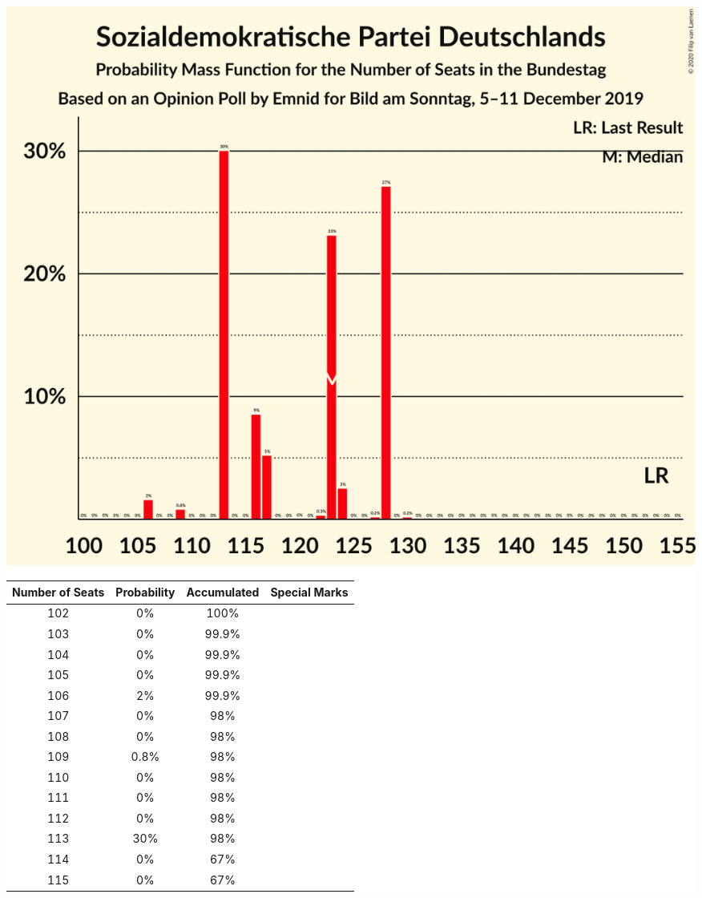 ![Graph with seats probability mass function not yet produced](2019-12-11-Emnid-seats-pmf-sozialdemokratischeparteideutschlands.png "Seats Probability Mass Function")

| Number of Seats | Probability | Accumulated | Special Marks |
|:---------------:|:-----------:|:-----------:|:-------------:|
| 102 | 0% | 100% |  |
| 103 | 0% | 99.9% |  |
| 104 | 0% | 99.9% |  |
| 105 | 0% | 99.9% |  |
| 106 | 2% | 99.9% |  |
| 107 | 0% | 98% |  |
| 108 | 0% | 98% |  |
| 109 | 0.8% | 98% |  |
| 110 | 0% | 98% |  |
| 111 | 0% | 98% |  |
| 112 | 0% | 98% |  |
| 113 | 30% | 98% |  |
| 114 | 0% | 67% |  |
| 115 | 0% | 67% |  |